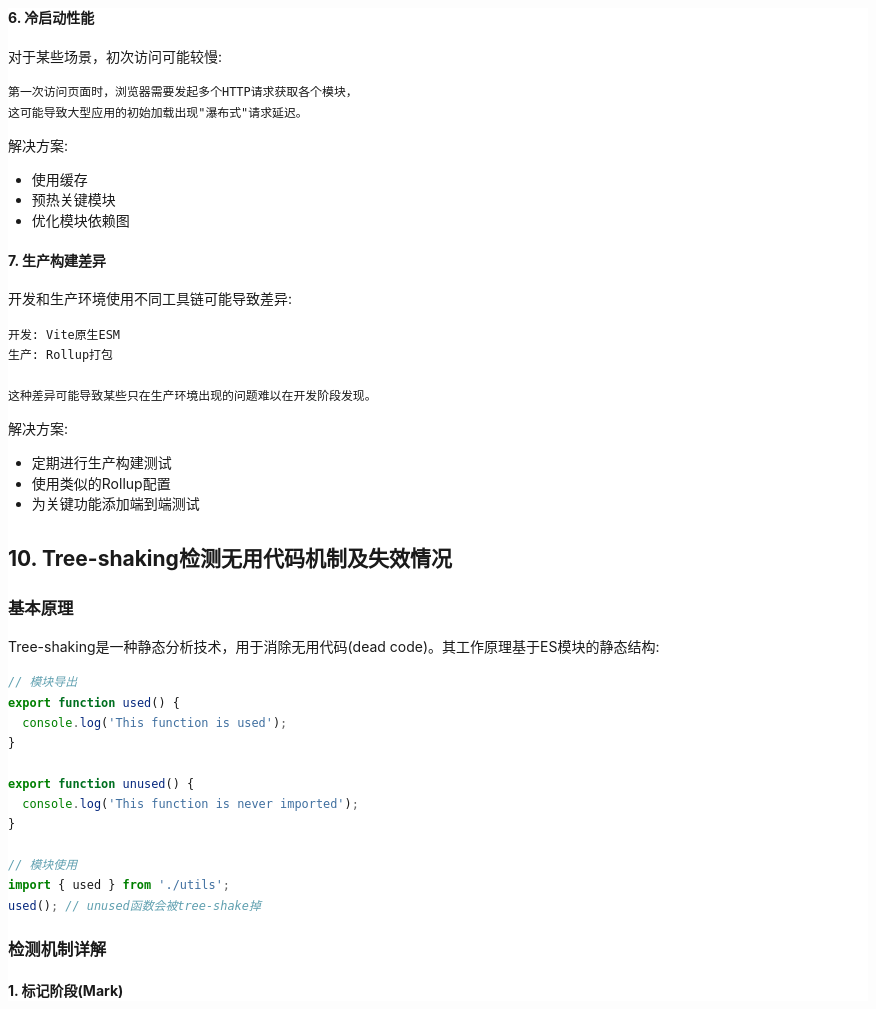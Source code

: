 #### 6. 冷启动性能

对于某些场景，初次访问可能较慢:

```
第一次访问页面时，浏览器需要发起多个HTTP请求获取各个模块，
这可能导致大型应用的初始加载出现"瀑布式"请求延迟。
```

解决方案:
- 使用缓存
- 预热关键模块
- 优化模块依赖图

#### 7. 生产构建差异

开发和生产环境使用不同工具链可能导致差异:

```
开发: Vite原生ESM
生产: Rollup打包

这种差异可能导致某些只在生产环境出现的问题难以在开发阶段发现。
```

解决方案:
- 定期进行生产构建测试
- 使用类似的Rollup配置
- 为关键功能添加端到端测试

## 10. Tree-shaking检测无用代码机制及失效情况

### 基本原理

Tree-shaking是一种静态分析技术，用于消除无用代码(dead code)。其工作原理基于ES模块的静态结构:

```js
// 模块导出
export function used() {
  console.log('This function is used');
}

export function unused() {
  console.log('This function is never imported');
}

// 模块使用
import { used } from './utils';
used(); // unused函数会被tree-shake掉
```

### 检测机制详解

#### 1. 标记阶段(Mark)
